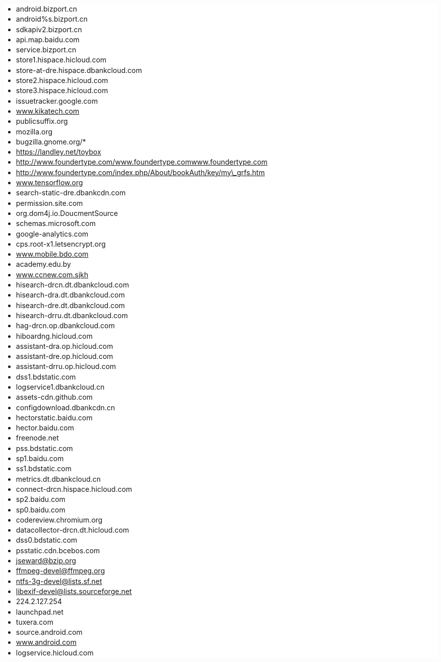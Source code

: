 *   android.bizport.cn
*   android%s.bizport.cn
*   sdkapiv2.bizport.cn
*   api.map.baidu.com
*   service.bizport.cn
*   store1.hispace.hicloud.com
*   store-at-dre.hispace.dbankcloud.com
*   store2.hispace.hicloud.com
*   store3.hispace.hicloud.com
*   issuetracker.google.com
*   www.kikatech.com
*   publicsuffix.org
*   mozilla.org
*   bugzilla.gnome.org/\*
*   https://landley.net/toybox
*   http://www.foundertype.com/www.foundertype.comwww.foundertype.com
*   http://www.foundertype.com/index.php/About/bookAuth/key/my\_grfs.htm
*   www.tensorflow.org
*   search-static-dre.dbankcdn.com
*   permission.site.com
*   org.dom4j.io.DoucmentSource
*   schemas.microsoft.com
*   google-analytics.com
*   cps.root-x1.letsencrypt.org
*   www.mobile.bdo.com
*   academy.edu.by
*   www.ccnew.com.sjkh
*   hisearch-drcn.dt.dbankcloud.com
*   hisearch-dra.dt.dbankcloud.com
*   hisearch-dre.dt.dbankcloud.com
*   hisearch-drru.dt.dbankcloud.com
*   hag-drcn.op.dbankcloud.com
*   hiboardng.hicloud.com
*   assistant-dra.op.hicloud.com
*   assistant-dre.op.hicloud.com
*   assistant-drru.op.hicloud.com
*   dss1.bdstatic.com
*   logservice1.dbankcloud.cn
*   assets-cdn.github.com
*   configdownload.dbankcdn.cn
*   hectorstatic.baidu.com
*   hector.baidu.com
*   freenode.net
*   pss.bdstatic.com
*   sp1.baidu.com
*   ss1.bdstatic.com
*   metrics.dt.dbankcloud.cn
*   connect-drcn.hispace.hicloud.com
*   sp2.baidu.com
*   sp0.baidu.com
*   codereview.chromium.org
*   datacollector-drcn.dt.hicloud.com
*   dss0.bdstatic.com
*   psstatic.cdn.bcebos.com
*   jseward@bzip.org
*   ffmpeg-devel@ffmpeg.org
*   ntfs-3g-devel@lists.sf.net
*   libexif-devel@lists.sourceforge.net
*   224.2.127.254
*   launchpad.net
*   tuxera.com
*   source.android.com
*   www.android.com
*   logservice.hicloud.com